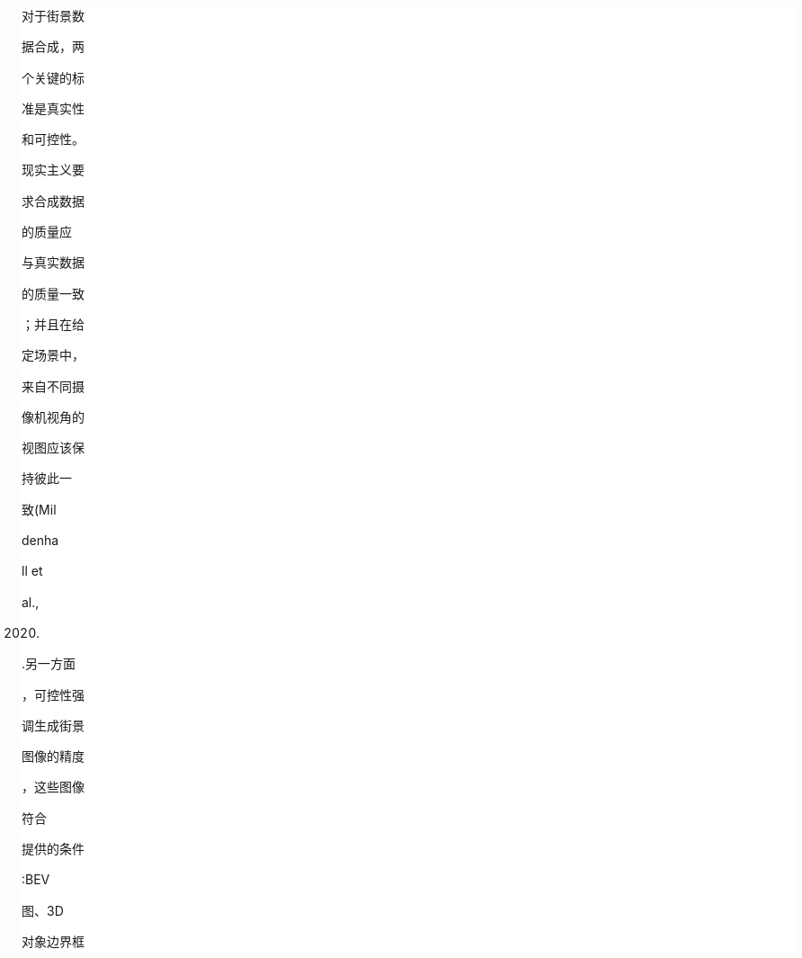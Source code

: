 
对于街景数

据合成，两

个关键的标

准是真实性

和可控性。

现实主义要

求合成数据

的质量应



与真实数据

的质量一致

；并且在给

定场景中，

来自不同摄

像机视角的

视图应该保

持彼此一



致(Mil

denha

ll et

 al.,

2020)

.另一方面

，可控性强

调生成街景

图像的精度

，这些图像

符合



提供的条件

:BEV 

图、3D 

对象边界框
